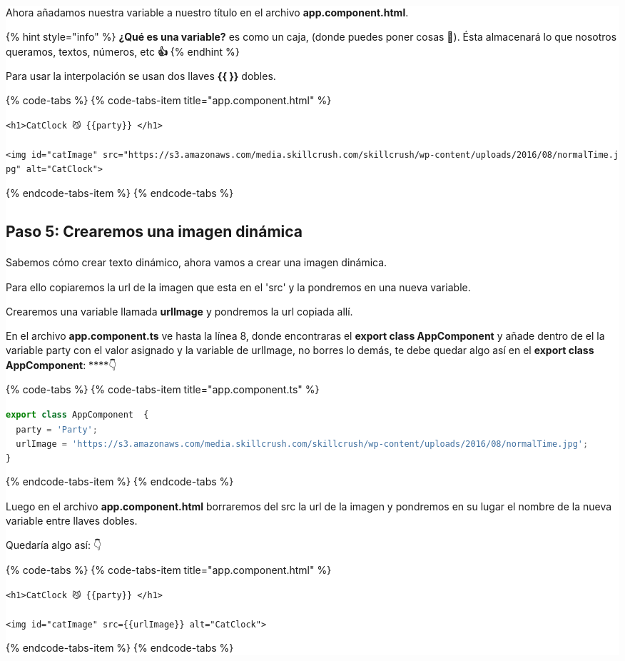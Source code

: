 
Ahora añadamos nuestra variable a nuestro título en el archivo **app.component.html**.

{% hint style="info" %}
**¿Qué es una variable?** es como un caja, \(donde puedes poner cosas 🎁\). Ésta almacenará lo que nosotros queramos, textos, números, etc **👍**
{% endhint %}

Para usar la interpolación se usan dos llaves **{{ }}** dobles.

{% code-tabs %}
{% code-tabs-item title="app.component.html" %}
```markup
<h1>CatClock 😼 {{party}} </h1>

<img id="catImage" src="https://s3.amazonaws.com/media.skillcrush.com/skillcrush/wp-content/uploads/2016/08/normalTime.jpg" alt="CatClock">
```
{% endcode-tabs-item %}
{% endcode-tabs %}

## Paso 5: **Crearemos una imagen dinámica**

Sabemos cómo crear texto dinámico, ahora vamos a crear una imagen dinámica.

Para ello copiaremos la url de la imagen que esta en el 'src' y la pondremos en una nueva variable.

Crearemos una variable llamada **urlImage** y pondremos la url copiada allí.

En el archivo **app.component.ts** ve hasta la línea 8, donde encontraras el **export class AppComponent** y añade dentro de el la variable party con el valor asignado y la variable de urlImage, no borres lo demás, te debe quedar algo así en el **export class AppComponent**: ****👇

{% code-tabs %}
{% code-tabs-item title="app.component.ts" %}
```typescript
export class AppComponent  {
  party = 'Party';
  urlImage = 'https://s3.amazonaws.com/media.skillcrush.com/skillcrush/wp-content/uploads/2016/08/normalTime.jpg';
}
```
{% endcode-tabs-item %}
{% endcode-tabs %}

Luego en el archivo  **app.component.html** borraremos del src la url de la imagen y pondremos en su lugar el nombre de la nueva variable entre llaves dobles. 

Quedaría algo así: 👇

{% code-tabs %}
{% code-tabs-item title="app.component.html" %}
```markup
<h1>CatClock 😼 {{party}} </h1>

<img id="catImage" src={{urlImage}} alt="CatClock">
```
{% endcode-tabs-item %}
{% endcode-tabs %}
